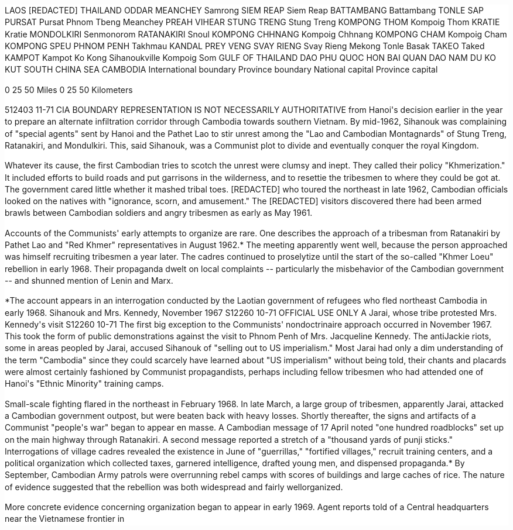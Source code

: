 LAOS [REDACTED] THAILAND ODDAR MEANCHEY Samrong SIEM REAP Siem Reap BATTAMBANG Battambang TONLE SAP PURSAT Pursat Phnom Tbeng Meanchey PREAH VIHEAR STUNG TRENG Stung Treng KOMPONG THOM Kompoig Thom KRATIE Kratie MONDOLKIRI Senmonorom RATANAKIRI Snoul KOMPONG CHHNANG Kompoig Chhnang KOMPONG CHAM Kompoig Cham KOMPONG SPEU PHNOM PENH Takhmau KANDAL PREY VENG SVAY RIENG Svay Rieng Mekong Tonle Basak TAKEO Taked KAMPOT Kampot Ko Kong Sihanoukville Kompoig Som GULF OF THAILAND DAO PHU QUOC HON BAI QUAN DAO NAM DU KO KUT SOUTH CHINA SEA CAMBODIA International boundary Province boundary National capital Province capital

0 25 50 Miles 0 25 50 Kilometers

512403 11-71 CIA BOUNDARY REPRESENTATION IS NOT NECESSARILY AUTHORITATIVE from Hanoi's decision earlier in the year to prepare an alternate infiltration corridor through Cambodia towards southern Vietnam. By mid-1962, Sihanouk was complaining of "special agents" sent by Hanoi and the Pathet Lao to stir unrest among the "Lao and Cambodian Montagnards" of Stung Treng, Ratanakiri, and Mondulkiri. This, said Sihanouk, was a Communist plot to divide and eventually conquer the royal Kingdom.

Whatever its cause, the first Cambodian tries to scotch the unrest were clumsy and inept. They called their policy "Khmerization." It included efforts to build roads and put garrisons in the wilderness, and to resettie the tribesmen to where they could be got at. The government cared little whether it mashed tribal toes. [REDACTED] who toured the northeast in late 1962, Cambodian officials looked on the natives with "ignorance, scorn, and amusement." The [REDACTED] visitors discovered there had been armed brawls between Cambodian soldiers and angry tribesmen as early as May 1961.

Accounts of the Communists' early attempts to organize are rare. One describes the approach of a tribesman from Ratanakiri by Pathet Lao and "Red Khmer" representatives in August 1962.* The meeting apparently went well, because the person approached was himself recruiting tribesmen a year later. The cadres continued to proselytize until the start of the so-called "Khmer Loeu" rebellion in early 1968. Their propaganda dwelt on local complaints -- particularly the misbehavior of the Cambodian government -- and shunned mention of Lenin and Marx.

*The account appears in an interrogation conducted by the Laotian government of refugees who fled northeast Cambodia in early 1968. Sihanouk and Mrs. Kennedy, November 1967 S12260 10-71 OFFICIAL USE ONLY A Jarai, whose tribe protested Mrs. Kennedy's visit S12260 10-71 The first big exception to the Communists' nondoctrinaire approach occurred in November 1967. This took the form of public demonstrations against the visit to Phnom Penh of Mrs. Jacqueline Kennedy. The antiJackie riots, some in areas peopled by Jarai, accused Sihanouk of "selling out to US imperialism." Most Jarai had only a dim understanding of the term "Cambodia" since they could scarcely have learned about "US imperialism" without being told, their chants and placards were almost certainly fashioned by Communist propagandists, perhaps including fellow tribesmen who had attended one of Hanoi's "Ethnic Minority" training camps.

Small-scale fighting flared in the northeast in February 1968. In late March, a large group of tribesmen, apparently Jarai, attacked a Cambodian government outpost, but were beaten back with heavy losses. Shortly thereafter, the signs and artifacts of a Communist "people's war" began to appear en masse. A Cambodian message of 17 April noted "one hundred roadblocks" set up on the main highway through Ratanakiri. A second message reported a stretch of a "thousand yards of punji sticks." Interrogations of village cadres revealed the existence in June of "guerrillas," "fortified villages," recruit training centers, and a political organization which collected taxes, garnered intelligence, drafted young men, and dispensed propaganda.* By September, Cambodian Army patrols were overrunning rebel camps with scores of buildings and large caches of rice. The nature of evidence suggested that the rebellion was both widespread and fairly wellorganized.

More concrete evidence concerning organization began to appear in early 1969. Agent reports told of a Central headquarters near the Vietnamese frontier in
